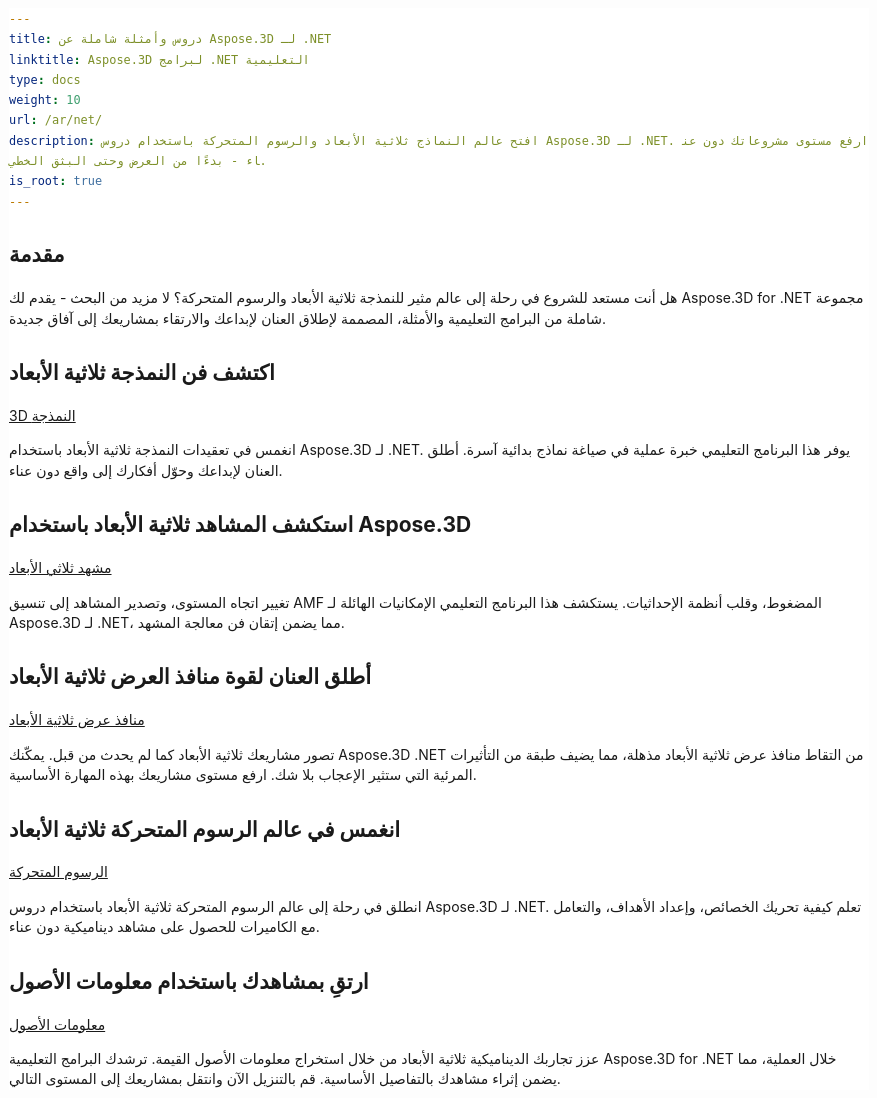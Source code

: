 ```yaml
---
title: دروس وأمثلة شاملة عن Aspose.3D لـ .NET
linktitle: Aspose.3D لبرامج .NET التعليمية
type: docs
weight: 10
url: /ar/net/
description: افتح عالم النماذج ثلاثية الأبعاد والرسوم المتحركة باستخدام دروس Aspose.3D لـ .NET. ارفع مستوى مشروعاتك دون عناء - بدءًا من العرض وحتى البثق الخطي.
is_root: true
---
```

## مقدمة

هل أنت مستعد للشروع في رحلة إلى عالم مثير للنمذجة ثلاثية الأبعاد والرسوم المتحركة؟ لا مزيد من البحث - يقدم لك Aspose.3D for .NET مجموعة شاملة من البرامج التعليمية والأمثلة، المصممة لإطلاق العنان لإبداعك والارتقاء بمشاريعك إلى آفاق جديدة.

##  اكتشف فن النمذجة ثلاثية الأبعاد
[3D النمذجة](./3d-modeling/)

انغمس في تعقيدات النمذجة ثلاثية الأبعاد باستخدام Aspose.3D لـ .NET. يوفر هذا البرنامج التعليمي خبرة عملية في صياغة نماذج بدائية آسرة. أطلق العنان لإبداعك وحوّل أفكارك إلى واقع دون عناء.

##  استكشف المشاهد ثلاثية الأبعاد باستخدام Aspose.3D
[مشهد ثلاثي الأبعاد](./3d-scene/)

تغيير اتجاه المستوى، وتصدير المشاهد إلى تنسيق AMF المضغوط، وقلب أنظمة الإحداثيات. يستكشف هذا البرنامج التعليمي الإمكانيات الهائلة لـ Aspose.3D لـ .NET، مما يضمن إتقان فن معالجة المشهد.

##  أطلق العنان لقوة منافذ العرض ثلاثية الأبعاد
[منافذ عرض ثلاثية الأبعاد](./3d-viewports/)

تصور مشاريعك ثلاثية الأبعاد كما لم يحدث من قبل. يمكّنك Aspose.3D .NET من التقاط منافذ عرض ثلاثية الأبعاد مذهلة، مما يضيف طبقة من التأثيرات المرئية التي ستثير الإعجاب بلا شك. ارفع مستوى مشاريعك بهذه المهارة الأساسية.

##  انغمس في عالم الرسوم المتحركة ثلاثية الأبعاد
[الرسوم المتحركة](./animation/)

انطلق في رحلة إلى عالم الرسوم المتحركة ثلاثية الأبعاد باستخدام دروس Aspose.3D لـ .NET. تعلم كيفية تحريك الخصائص، وإعداد الأهداف، والتعامل مع الكاميرات للحصول على مشاهد ديناميكية دون عناء.

##  ارتقِ بمشاهدك باستخدام معلومات الأصول
[معلومات الأصول](./asset-information/)

عزز تجاربك الديناميكية ثلاثية الأبعاد من خلال استخراج معلومات الأصول القيمة. ترشدك البرامج التعليمية Aspose.3D for .NET خلال العملية، مما يضمن إثراء مشاهدك بالتفاصيل الأساسية. قم بالتنزيل الآن وانتقل بمشاريعك إلى المستوى التالي.
